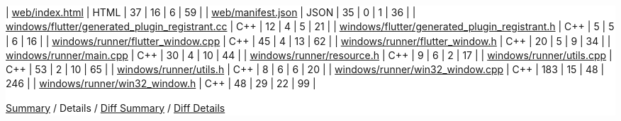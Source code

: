| [web/index.html](/web/index.html) | HTML | 37 | 16 | 6 | 59 |
| [web/manifest.json](/web/manifest.json) | JSON | 35 | 0 | 1 | 36 |
| [windows/flutter/generated_plugin_registrant.cc](/windows/flutter/generated_plugin_registrant.cc) | C++ | 12 | 4 | 5 | 21 |
| [windows/flutter/generated_plugin_registrant.h](/windows/flutter/generated_plugin_registrant.h) | C++ | 5 | 5 | 6 | 16 |
| [windows/runner/flutter_window.cpp](/windows/runner/flutter_window.cpp) | C++ | 45 | 4 | 13 | 62 |
| [windows/runner/flutter_window.h](/windows/runner/flutter_window.h) | C++ | 20 | 5 | 9 | 34 |
| [windows/runner/main.cpp](/windows/runner/main.cpp) | C++ | 30 | 4 | 10 | 44 |
| [windows/runner/resource.h](/windows/runner/resource.h) | C++ | 9 | 6 | 2 | 17 |
| [windows/runner/utils.cpp](/windows/runner/utils.cpp) | C++ | 53 | 2 | 10 | 65 |
| [windows/runner/utils.h](/windows/runner/utils.h) | C++ | 8 | 6 | 6 | 20 |
| [windows/runner/win32_window.cpp](/windows/runner/win32_window.cpp) | C++ | 183 | 15 | 48 | 246 |
| [windows/runner/win32_window.h](/windows/runner/win32_window.h) | C++ | 48 | 29 | 22 | 99 |

[Summary](results.md) / Details / [Diff Summary](diff.md) / [Diff Details](diff-details.md)